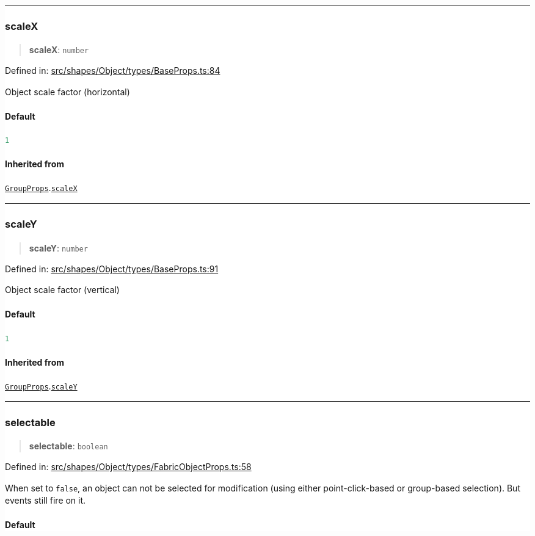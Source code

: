 ***

### scaleX

> **scaleX**: `number`

Defined in: [src/shapes/Object/types/BaseProps.ts:84](https://github.com/fabricjs/fabric.js/blob/977f797255d8c56b5b68360b0d45bed33697d2e8/src/shapes/Object/types/BaseProps.ts#L84)

Object scale factor (horizontal)

#### Default

```ts
1
```

#### Inherited from

[`GroupProps`](/api/interfaces/groupprops/).[`scaleX`](/api/interfaces/groupprops/#scalex)

***

### scaleY

> **scaleY**: `number`

Defined in: [src/shapes/Object/types/BaseProps.ts:91](https://github.com/fabricjs/fabric.js/blob/977f797255d8c56b5b68360b0d45bed33697d2e8/src/shapes/Object/types/BaseProps.ts#L91)

Object scale factor (vertical)

#### Default

```ts
1
```

#### Inherited from

[`GroupProps`](/api/interfaces/groupprops/).[`scaleY`](/api/interfaces/groupprops/#scaley)

***

### selectable

> **selectable**: `boolean`

Defined in: [src/shapes/Object/types/FabricObjectProps.ts:58](https://github.com/fabricjs/fabric.js/blob/977f797255d8c56b5b68360b0d45bed33697d2e8/src/shapes/Object/types/FabricObjectProps.ts#L58)

When set to `false`, an object can not be selected for modification (using either point-click-based or group-based selection).
But events still fire on it.

#### Default

```ts

```
